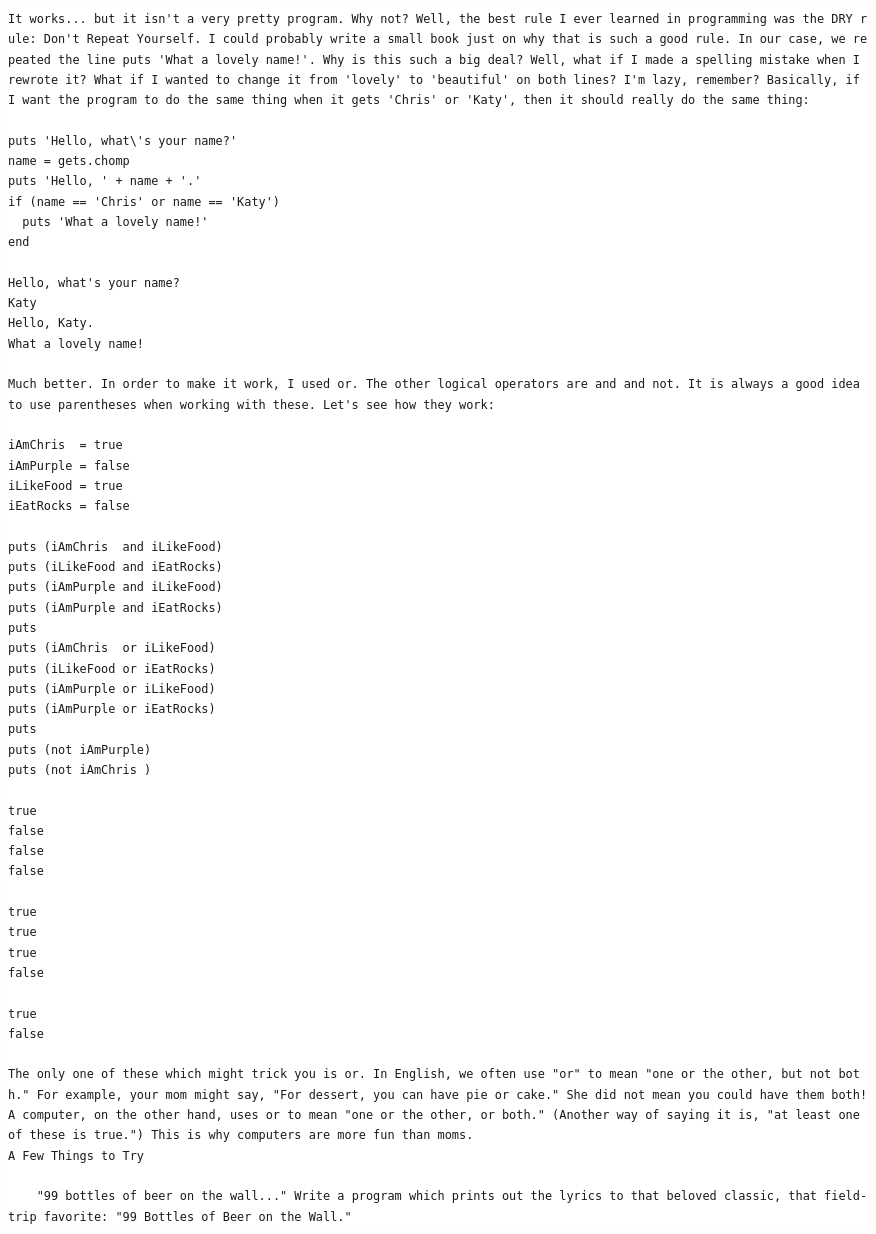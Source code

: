 ```
It works... but it isn't a very pretty program. Why not? Well, the best rule I ever learned in programming was the DRY rule: Don't Repeat Yourself. I could probably write a small book just on why that is such a good rule. In our case, we repeated the line puts 'What a lovely name!'. Why is this such a big deal? Well, what if I made a spelling mistake when I rewrote it? What if I wanted to change it from 'lovely' to 'beautiful' on both lines? I'm lazy, remember? Basically, if I want the program to do the same thing when it gets 'Chris' or 'Katy', then it should really do the same thing:

puts 'Hello, what\'s your name?'
name = gets.chomp
puts 'Hello, ' + name + '.'
if (name == 'Chris' or name == 'Katy')
  puts 'What a lovely name!'
end

Hello, what's your name?
Katy
Hello, Katy.
What a lovely name!

Much better. In order to make it work, I used or. The other logical operators are and and not. It is always a good idea to use parentheses when working with these. Let's see how they work:

iAmChris  = true
iAmPurple = false
iLikeFood = true
iEatRocks = false

puts (iAmChris  and iLikeFood)
puts (iLikeFood and iEatRocks)
puts (iAmPurple and iLikeFood)
puts (iAmPurple and iEatRocks)
puts
puts (iAmChris  or iLikeFood)
puts (iLikeFood or iEatRocks)
puts (iAmPurple or iLikeFood)
puts (iAmPurple or iEatRocks)
puts
puts (not iAmPurple)
puts (not iAmChris )

true
false
false
false

true
true
true
false

true
false

The only one of these which might trick you is or. In English, we often use "or" to mean "one or the other, but not both." For example, your mom might say, "For dessert, you can have pie or cake." She did not mean you could have them both! A computer, on the other hand, uses or to mean "one or the other, or both." (Another way of saying it is, "at least one of these is true.") This is why computers are more fun than moms.
A Few Things to Try

    "99 bottles of beer on the wall..." Write a program which prints out the lyrics to that beloved classic, that field-trip favorite: "99 Bottles of Beer on the Wall."
```
